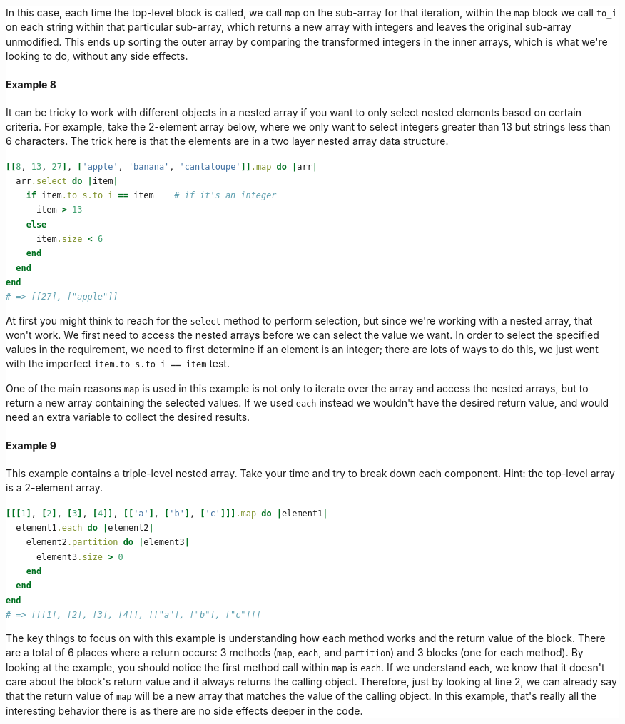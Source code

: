 In this case, each time the top-level block is called, we call `map` on the sub-array for that iteration, within the `map` block we call `to_i` on each string within that particular sub-array, which returns a new array with integers and leaves the original sub-array unmodified. This ends up sorting the outer array by comparing the transformed integers in the inner arrays, which is what we're looking to do, without any side effects.

#### Example 8

It can be tricky to work with different objects in a nested array if you want to only select nested elements based on certain criteria. For example, take the 2-element array below, where we only want to select integers greater than 13 but strings less than 6 characters. The trick here is that the elements are in a two layer nested array data structure.

```ruby
[[8, 13, 27], ['apple', 'banana', 'cantaloupe']].map do |arr|
  arr.select do |item|
    if item.to_s.to_i == item    # if it's an integer
      item > 13
    else
      item.size < 6
    end
  end
end
# => [[27], ["apple"]]
```

At first you might think to reach for the `select` method to perform selection, but since we're working with a nested array, that won't work. We first need to access the nested arrays before we can select the value we want. In order to select the specified values in the requirement, we need to first determine if an element is an integer; there are lots of ways to do this, we just went with the imperfect `item.to_s.to_i == item` test.

One of the main reasons `map` is used in this example is not only to iterate over the array and access the nested arrays, but to return a new array containing the selected values. If we used `each` instead we wouldn't have the desired return value, and would need an extra variable to collect the desired results.

#### Example 9

This example contains a triple-level nested array. Take your time and try to break down each component. Hint: the top-level array is a 2-element array.

```ruby
[[[1], [2], [3], [4]], [['a'], ['b'], ['c']]].map do |element1|
  element1.each do |element2|
    element2.partition do |element3|
      element3.size > 0
    end
  end
end
# => [[[1], [2], [3], [4]], [["a"], ["b"], ["c"]]]
```

The key things to focus on with this example is understanding how each method works and the return value of the block. There are a total of 6 places where a return occurs: 3 methods (`map`, `each`, and `partition`) and 3 blocks (one for each method). By looking at the example, you should notice the first method call within `map` is `each`. If we understand `each`, we know that it doesn't care about the block's return value and it always returns the calling object. Therefore, just by looking at line 2, we can already say that the return value of `map` will be a new array that matches the value of the calling object. In this example, that's really all the interesting behavior there is as there are no side effects deeper in the code.
